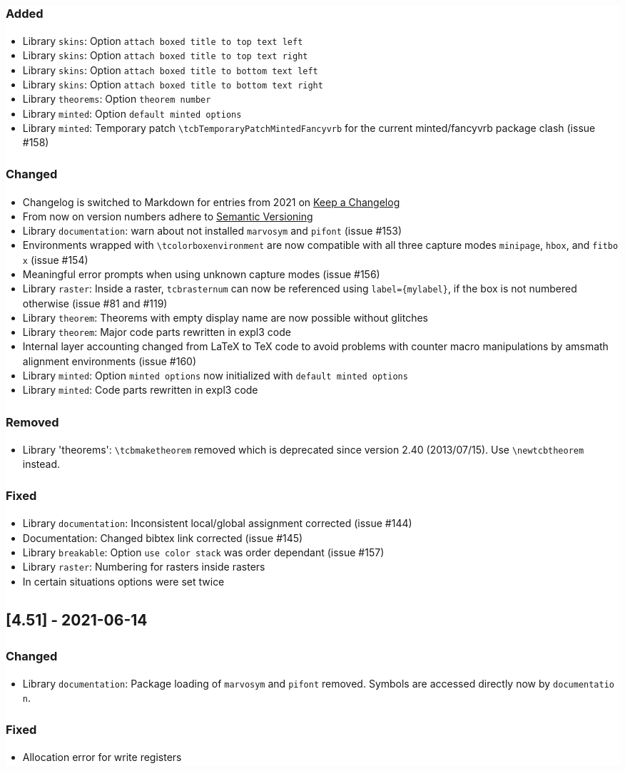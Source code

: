 ### Added
- Library `skins`: Option `attach boxed title to top text left`
- Library `skins`: Option `attach boxed title to top text right`
- Library `skins`: Option `attach boxed title to bottom text left`
- Library `skins`: Option `attach boxed title to bottom text right`
- Library `theorems`: Option `theorem number`
- Library `minted`: Option `default minted options`
- Library `minted`: Temporary patch `\tcbTemporaryPatchMintedFancyvrb`
    for the current minted/fancyvrb package clash (issue #158)

### Changed
- Changelog is switched to Markdown for entries from 2021 on
  [Keep a Changelog](https://keepachangelog.com/en/1.0.0/)
- From now on version numbers adhere to
  [Semantic Versioning](http://semver.org/spec/v2.0.0.html)
- Library `documentation`: warn about not installed `marvosym` and `pifont` (issue #153)
- Environments wrapped with `\tcolorboxenvironment` are now compatible with
  all three capture modes `minipage`, `hbox`, and `fitbox` (issue #154)
- Meaningful error prompts when using unknown capture modes (issue #156)
- Library `raster`: Inside a raster, `tcbrasternum` can now be
    referenced using `label={mylabel}`, if the box is not numbered otherwise (issue #81 and #119)
- Library `theorem`: Theorems with empty display name are now possible without glitches
- Library `theorem`: Major code parts rewritten in expl3 code
- Internal layer accounting changed from LaTeX to TeX code to avoid problems with counter macro
    manipulations by amsmath alignment environments (issue #160)
- Library `minted`: Option `minted options` now initialized with `default minted options`
- Library `minted`: Code parts rewritten in expl3 code

### Removed
- Library 'theorems': `\tcbmaketheorem` removed which is deprecated since version 2.40 (2013/07/15).
  Use `\newtcbtheorem` instead.

### Fixed
- Library `documentation`: Inconsistent local/global assignment corrected (issue #144)
- Documentation: Changed bibtex link corrected (issue #145)
- Library `breakable`: Option `use color stack` was order dependant (issue #157)
- Library `raster`: Numbering for rasters inside rasters
- In certain situations options were set twice



## [4.51] - 2021-06-14

### Changed
- Library `documentation`: Package loading of `marvosym` and `pifont`
    removed. Symbols are accessed directly now by `documentation`.

### Fixed
- Allocation error for write registers
